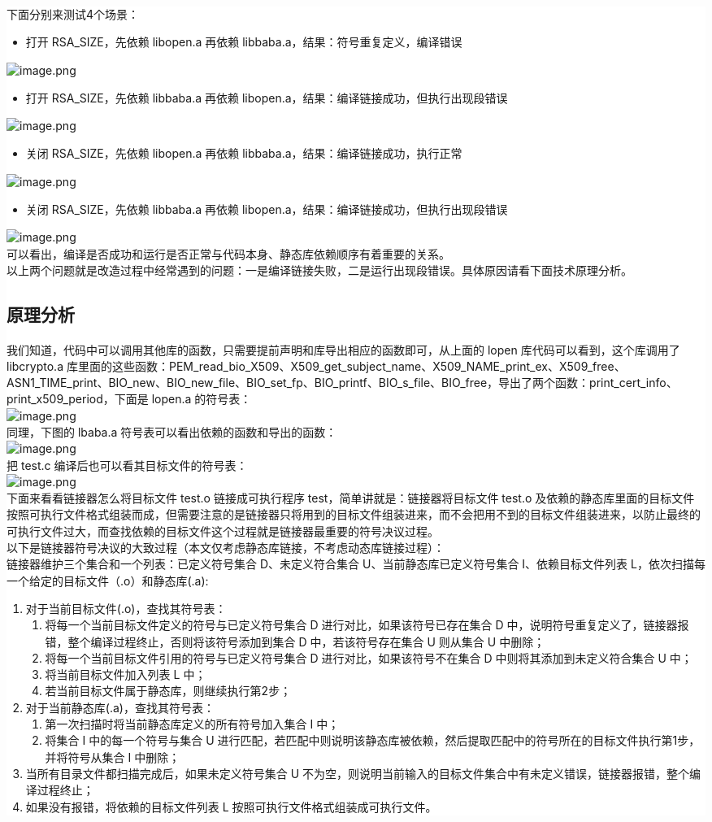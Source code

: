 下面分别来测试4个场景：

- 打开 RSA_SIZE，先依赖 libopen.a 再依赖 libbaba.a，结果：符号重复定义，编译错误

![image.png](https://cdn.nlark.com/yuque/0/2022/png/26770235/1657973984852-227cabc3-3933-4ec6-b5f1-922806c616f5.png#averageHue=%23112b36&clientId=u013375ad-b60f-4&crop=0&crop=0&crop=1&crop=1&from=paste&height=600&id=nayTX&margin=%5Bobject%20Object%5D&name=image.png&originHeight=1200&originWidth=2196&originalType=binary&ratio=1&rotation=0&showTitle=false&size=347730&status=done&style=none&taskId=u2ebc6cd3-c41d-4bbc-99fc-a7711f12b44&title=&width=1098)

- 打开 RSA_SIZE，先依赖 libbaba.a 再依赖 libopen.a，结果：编译链接成功，但执行出现段错误

![image.png](https://cdn.nlark.com/yuque/0/2022/png/26770235/1657974099953-004be17b-d08d-49ea-9aa1-a17a482f3f59.png#averageHue=%230f2a35&clientId=u013375ad-b60f-4&crop=0&crop=0&crop=1&crop=1&from=paste&height=512&id=YJh1p&margin=%5Bobject%20Object%5D&name=image.png&originHeight=1024&originWidth=2198&originalType=binary&ratio=1&rotation=0&showTitle=false&size=263236&status=done&style=none&taskId=ub592cf91-8020-4ff2-bcd9-04b6dec22e3&title=&width=1099)

- 关闭 RSA_SIZE，先依赖 libopen.a 再依赖 libbaba.a，结果：编译链接成功，执行正常

![image.png](https://cdn.nlark.com/yuque/0/2022/png/26770235/1657974199506-42ae24c5-0b00-4b9b-a1f6-9e8e3106d6a2.png#averageHue=%230f2a35&clientId=u013375ad-b60f-4&crop=0&crop=0&crop=1&crop=1&from=paste&height=464&id=HWaYH&margin=%5Bobject%20Object%5D&name=image.png&originHeight=928&originWidth=2196&originalType=binary&ratio=1&rotation=0&showTitle=false&size=233451&status=done&style=none&taskId=uadc69af4-40f5-4aa8-9dd0-17b80e16799&title=&width=1098)

- 关闭 RSA_SIZE，先依赖 libbaba.a 再依赖 libopen.a，结果：编译链接成功，但执行出现段错误

![image.png](https://cdn.nlark.com/yuque/0/2022/png/26770235/1657974296775-ed37929e-783d-479f-b92c-9c11686bb26b.png#averageHue=%230f2a35&clientId=u013375ad-b60f-4&crop=0&crop=0&crop=1&crop=1&from=paste&height=485&id=jK6dw&margin=%5Bobject%20Object%5D&name=image.png&originHeight=970&originWidth=2198&originalType=binary&ratio=1&rotation=0&showTitle=false&size=246561&status=done&style=none&taskId=uee10bcc6-616b-499f-b9cd-00c535e095b&title=&width=1099)<br />可以看出，编译是否成功和运行是否正常与代码本身、静态库依赖顺序有着重要的关系。<br />以上两个问题就是改造过程中经常遇到的问题：一是编译链接失败，二是运行出现段错误。具体原因请看下面技术原理分析。
<a name="D5bS3"></a>
## 原理分析
我们知道，代码中可以调用其他库的函数，只需要提前声明和库导出相应的函数即可，从上面的 lopen 库代码可以看到，这个库调用了 libcrypto.a 库里面的这些函数：PEM_read_bio_X509、X509_get_subject_name、X509_NAME_print_ex、X509_free、ASN1_TIME_print、BIO_new、BIO_new_file、BIO_set_fp、BIO_printf、BIO_s_file、BIO_free，导出了两个函数：print_cert_info、print_x509_period，下面是 lopen.a 的符号表：<br />![image.png](https://cdn.nlark.com/yuque/0/2022/png/26770235/1657978758270-82009081-ba9a-4114-bead-e498a96feba0.png#averageHue=%230f2a34&clientId=u013375ad-b60f-4&crop=0&crop=0&crop=1&crop=1&from=paste&height=304&id=gKUVm&margin=%5Bobject%20Object%5D&name=image.png&originHeight=608&originWidth=2192&originalType=binary&ratio=1&rotation=0&showTitle=false&size=168816&status=done&style=none&taskId=uf68b1b98-c2a8-42f9-91ae-e7d485505c2&title=&width=1096)<br />同理，下图的 lbaba.a 符号表可以看出依赖的函数和导出的函数：<br />![image.png](https://cdn.nlark.com/yuque/0/2022/png/26770235/1657979717570-a11ab904-fa49-4802-bee5-ba1ee95a4ed9.png#averageHue=%230f2a34&clientId=u013375ad-b60f-4&crop=0&crop=0&crop=1&crop=1&from=paste&height=344&id=zcUST&margin=%5Bobject%20Object%5D&name=image.png&originHeight=688&originWidth=2198&originalType=binary&ratio=1&rotation=0&showTitle=false&size=126215&status=done&style=none&taskId=u1f9d4e7d-1a57-46b5-90bc-bcb0294fc91&title=&width=1099)<br />把 test.c 编译后也可以看其目标文件的符号表：<br />![image.png](https://cdn.nlark.com/yuque/0/2022/png/26770235/1657979946723-d4e83a1c-808f-4e83-9bac-795e2c0c62c2.png#averageHue=%230e2934&clientId=u013375ad-b60f-4&crop=0&crop=0&crop=1&crop=1&from=paste&height=168&id=AezGm&margin=%5Bobject%20Object%5D&name=image.png&originHeight=336&originWidth=2196&originalType=binary&ratio=1&rotation=0&showTitle=false&size=67625&status=done&style=none&taskId=u97f8f456-a767-4bfd-af0a-d639d5ef07b&title=&width=1098)<br />下面来看看链接器怎么将目标文件 test.o 链接成可执行程序 test，简单讲就是：链接器将目标文件 test.o 及依赖的静态库里面的目标文件按照可执行文件格式组装而成，但需要注意的是链接器只将用到的目标文件组装进来，而不会把用不到的目标文件组装进来，以防止最终的可执行文件过大，而查找依赖的目标文件这个过程就是链接器最重要的符号决议过程。<br />以下是链接器符号决议的大致过程（本文仅考虑静态库链接，不考虑动态库链接过程）：<br />链接器维护三个集合和一个列表：已定义符号集合 D、未定义符合集合 U、当前静态库已定义符号集合 I、依赖目标文件列表 L，依次扫描每一个给定的目标文件（.o）和静态库(.a):

1. 对于当前目标文件(.o)，查找其符号表：
   1. 将每一个当前目标文件定义的符号与已定义符号集合 D 进行对比，如果该符号已存在集合 D 中，说明符号重复定义了，链接器报错，整个编译过程终止，否则将该符号添加到集合 D 中，若该符号存在集合 U 则从集合 U 中删除；
   2. 将每一个当前目标文件引用的符号与已定义符号集合 D 进行对比，如果该符号不在集合 D 中则将其添加到未定义符合集合 U 中；
   3. 将当前目标文件加入列表 L 中；
   4. 若当前目标文件属于静态库，则继续执行第2步；
2. 对于当前静态库(.a)，查找其符号表：
   1. 第一次扫描时将当前静态库定义的所有符号加入集合 I 中；
   2. 将集合 I 中的每一个符号与集合 U 进行匹配，若匹配中则说明该静态库被依赖，然后提取匹配中的符号所在的目标文件执行第1步，并将符号从集合 I 中删除；
3. 当所有目录文件都扫描完成后，如果未定义符号集合 U 不为空，则说明当前输入的目标文件集合中有未定义错误，链接器报错，整个编译过程终止；
4. 如果没有报错，将依赖的目标文件列表 L 按照可执行文件格式组装成可执行文件。
